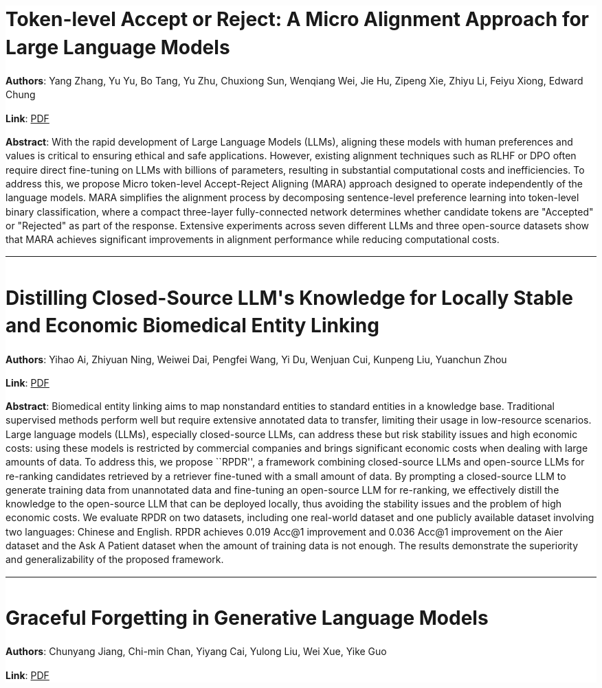 # Token-level Accept or Reject: A Micro Alignment Approach for Large Language Models 

**Authors**: Yang Zhang, Yu Yu, Bo Tang, Yu Zhu, Chuxiong Sun, Wenqiang Wei, Jie Hu, Zipeng Xie, Zhiyu Li, Feiyu Xiong, Edward Chung  

**Link**: [PDF](https://arxiv.org/pdf/2505.19743)  

**Abstract**: With the rapid development of Large Language Models (LLMs), aligning these models with human preferences and values is critical to ensuring ethical and safe applications. However, existing alignment techniques such as RLHF or DPO often require direct fine-tuning on LLMs with billions of parameters, resulting in substantial computational costs and inefficiencies. To address this, we propose Micro token-level Accept-Reject Aligning (MARA) approach designed to operate independently of the language models. MARA simplifies the alignment process by decomposing sentence-level preference learning into token-level binary classification, where a compact three-layer fully-connected network determines whether candidate tokens are "Accepted" or "Rejected" as part of the response. Extensive experiments across seven different LLMs and three open-source datasets show that MARA achieves significant improvements in alignment performance while reducing computational costs. 

---
# Distilling Closed-Source LLM's Knowledge for Locally Stable and Economic Biomedical Entity Linking 

**Authors**: Yihao Ai, Zhiyuan Ning, Weiwei Dai, Pengfei Wang, Yi Du, Wenjuan Cui, Kunpeng Liu, Yuanchun Zhou  

**Link**: [PDF](https://arxiv.org/pdf/2505.19722)  

**Abstract**: Biomedical entity linking aims to map nonstandard entities to standard entities in a knowledge base. Traditional supervised methods perform well but require extensive annotated data to transfer, limiting their usage in low-resource scenarios. Large language models (LLMs), especially closed-source LLMs, can address these but risk stability issues and high economic costs: using these models is restricted by commercial companies and brings significant economic costs when dealing with large amounts of data. To address this, we propose ``RPDR'', a framework combining closed-source LLMs and open-source LLMs for re-ranking candidates retrieved by a retriever fine-tuned with a small amount of data. By prompting a closed-source LLM to generate training data from unannotated data and fine-tuning an open-source LLM for re-ranking, we effectively distill the knowledge to the open-source LLM that can be deployed locally, thus avoiding the stability issues and the problem of high economic costs. We evaluate RPDR on two datasets, including one real-world dataset and one publicly available dataset involving two languages: Chinese and English. RPDR achieves 0.019 Acc@1 improvement and 0.036 Acc@1 improvement on the Aier dataset and the Ask A Patient dataset when the amount of training data is not enough. The results demonstrate the superiority and generalizability of the proposed framework. 

---
# Graceful Forgetting in Generative Language Models 

**Authors**: Chunyang Jiang, Chi-min Chan, Yiyang Cai, Yulong Liu, Wei Xue, Yike Guo  

**Link**: [PDF](https://arxiv.org/pdf/2505.19715)  
